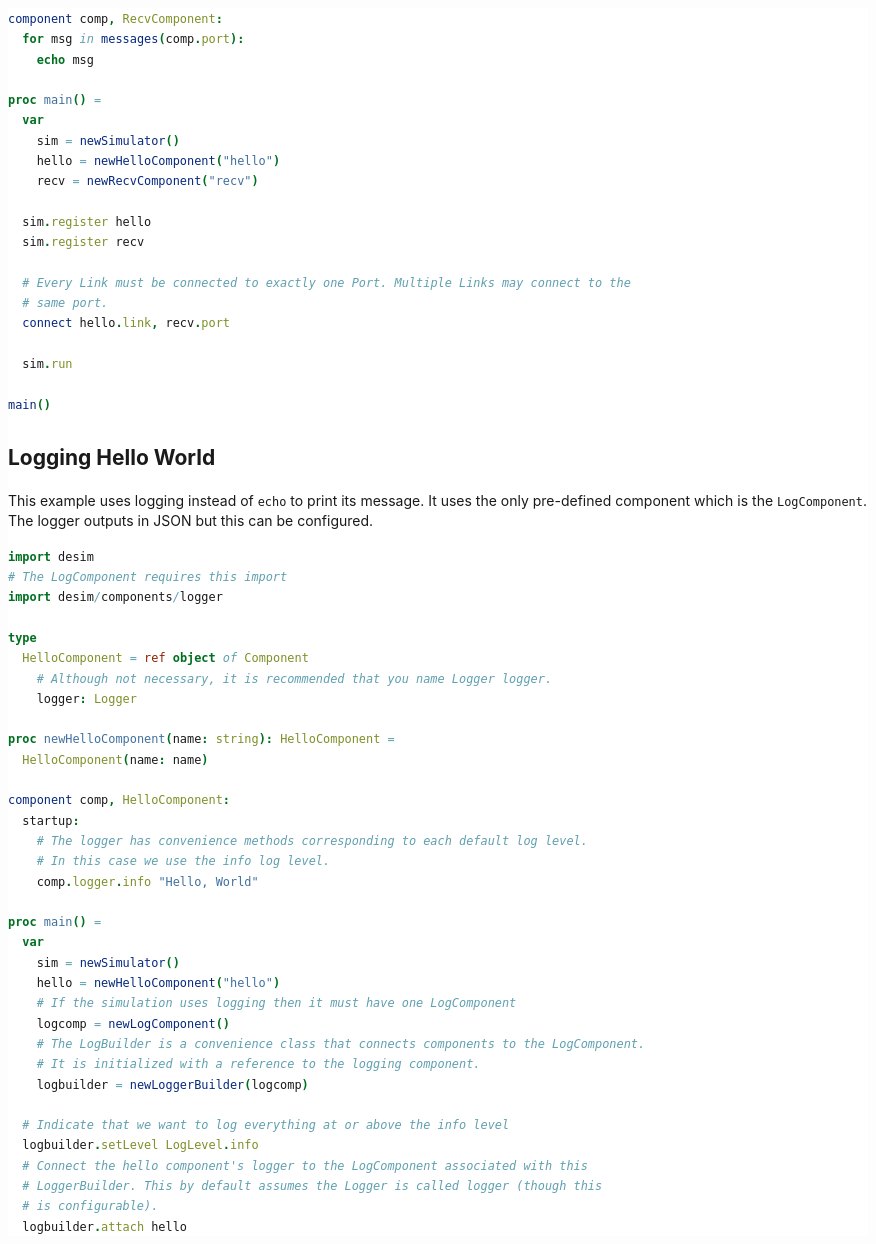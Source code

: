 ```nim
component comp, RecvComponent:
  for msg in messages(comp.port):
    echo msg

proc main() =
  var
    sim = newSimulator()
    hello = newHelloComponent("hello")
    recv = newRecvComponent("recv")

  sim.register hello
  sim.register recv

  # Every Link must be connected to exactly one Port. Multiple Links may connect to the
  # same port.
  connect hello.link, recv.port
  
  sim.run

main()

```

## Logging Hello World

This example uses logging instead of `echo` to print its message. It uses the only pre-defined component which is the `LogComponent`. The logger outputs in JSON but this can be configured.

```nim
import desim
# The LogComponent requires this import
import desim/components/logger

type
  HelloComponent = ref object of Component
    # Although not necessary, it is recommended that you name Logger logger.
    logger: Logger

proc newHelloComponent(name: string): HelloComponent =
  HelloComponent(name: name)

component comp, HelloComponent:
  startup:
    # The logger has convenience methods corresponding to each default log level.
    # In this case we use the info log level.
    comp.logger.info "Hello, World"

proc main() =
  var
    sim = newSimulator()
    hello = newHelloComponent("hello")
    # If the simulation uses logging then it must have one LogComponent
    logcomp = newLogComponent()
    # The LogBuilder is a convenience class that connects components to the LogComponent.
    # It is initialized with a reference to the logging component.
    logbuilder = newLoggerBuilder(logcomp)

  # Indicate that we want to log everything at or above the info level
  logbuilder.setLevel LogLevel.info
  # Connect the hello component's logger to the LogComponent associated with this
  # LoggerBuilder. This by default assumes the Logger is called logger (though this
  # is configurable).
  logbuilder.attach hello
```